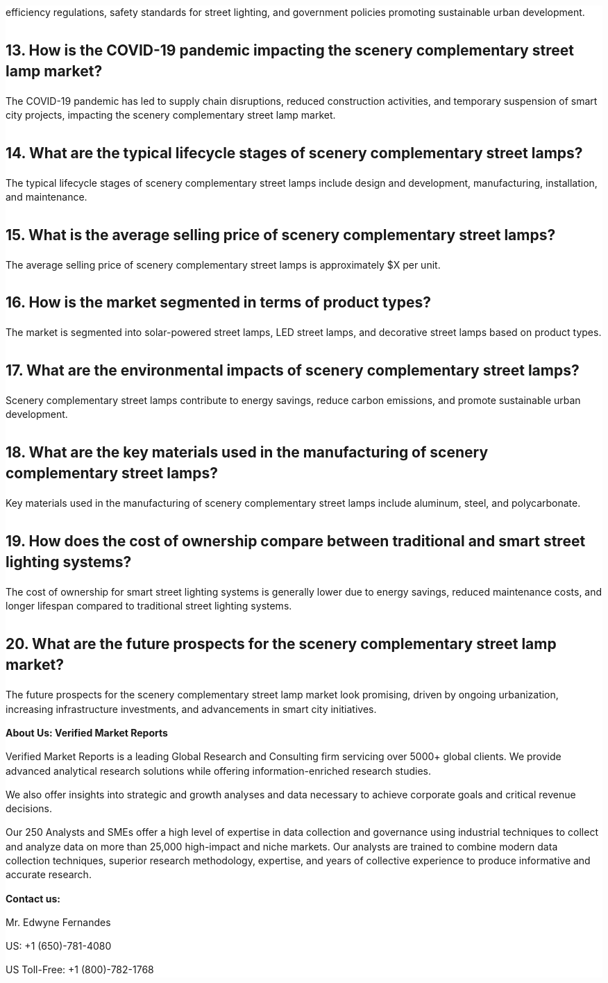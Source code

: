 efficiency regulations, safety standards for street lighting, and government policies promoting sustainable urban development.</p><h2>13. How is the COVID-19 pandemic impacting the scenery complementary street lamp market?</h2><p>The COVID-19 pandemic has led to supply chain disruptions, reduced construction activities, and temporary suspension of smart city projects, impacting the scenery complementary street lamp market.</p><h2>14. What are the typical lifecycle stages of scenery complementary street lamps?</h2><p>The typical lifecycle stages of scenery complementary street lamps include design and development, manufacturing, installation, and maintenance.</p><h2>15. What is the average selling price of scenery complementary street lamps?</h2><p>The average selling price of scenery complementary street lamps is approximately $X per unit.</p><h2>16. How is the market segmented in terms of product types?</h2><p>The market is segmented into solar-powered street lamps, LED street lamps, and decorative street lamps based on product types.</p><h2>17. What are the environmental impacts of scenery complementary street lamps?</h2><p>Scenery complementary street lamps contribute to energy savings, reduce carbon emissions, and promote sustainable urban development.</p><h2>18. What are the key materials used in the manufacturing of scenery complementary street lamps?</h2><p>Key materials used in the manufacturing of scenery complementary street lamps include aluminum, steel, and polycarbonate.</p><h2>19. How does the cost of ownership compare between traditional and smart street lighting systems?</h2><p>The cost of ownership for smart street lighting systems is generally lower due to energy savings, reduced maintenance costs, and longer lifespan compared to traditional street lighting systems.</p><h2>20. What are the future prospects for the scenery complementary street lamp market?</h2><p>The future prospects for the scenery complementary street lamp market look promising, driven by ongoing urbanization, increasing infrastructure investments, and advancements in smart city initiatives.</p></body></html></h3><p id="" class=""><strong>About Us: Verified Market Reports</strong></p><p id="" class="">Verified Market Reports is a leading Global Research and Consulting firm servicing over 5000+ global clients. We provide advanced analytical research solutions while offering information-enriched research studies.</p><p id="" class="">We also offer insights into strategic and growth analyses and data necessary to achieve corporate goals and critical revenue decisions.</p><p id="" class="">Our 250 Analysts and SMEs offer a high level of expertise in data collection and governance using industrial techniques to collect and analyze data on more than 25,000 high-impact and niche markets. Our analysts are trained to combine modern data collection techniques, superior research methodology, expertise, and years of collective experience to produce informative and accurate research.</p><p id="" class=""><strong>Contact us:</strong></p><p id="" class="">Mr. Edwyne Fernandes</p><p id="" class="">US: +1 (650)-781-4080</p><p id="" class="">US Toll-Free: +1 (800)-782-1768</p>
